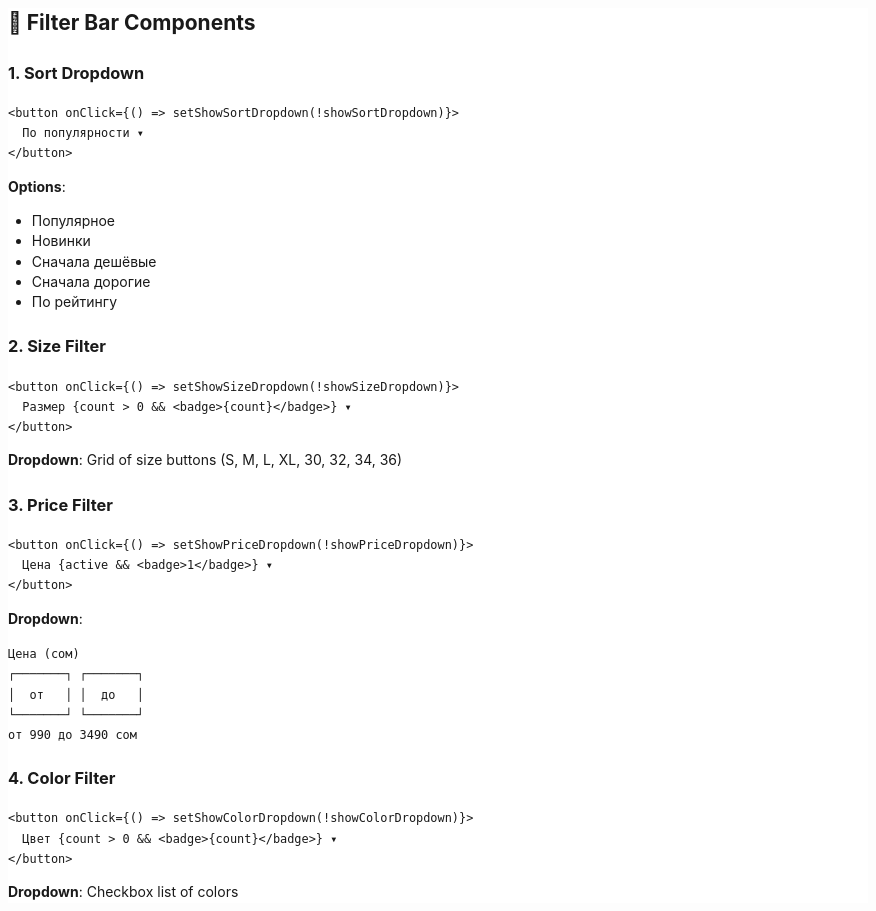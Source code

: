 
## 🎨 Filter Bar Components

### 1. Sort Dropdown

```tsx
<button onClick={() => setShowSortDropdown(!showSortDropdown)}>
  По популярности ▾
</button>
```

**Options**:

- Популярное
- Новинки
- Сначала дешёвые
- Сначала дорогие
- По рейтингу

### 2. Size Filter

```tsx
<button onClick={() => setShowSizeDropdown(!showSizeDropdown)}>
  Размер {count > 0 && <badge>{count}</badge>} ▾
</button>
```

**Dropdown**: Grid of size buttons (S, M, L, XL, 30, 32, 34, 36)

### 3. Price Filter

```tsx
<button onClick={() => setShowPriceDropdown(!showPriceDropdown)}>
  Цена {active && <badge>1</badge>} ▾
</button>
```

**Dropdown**:

```
Цена (сом)
┌───────┐ ┌───────┐
│  от   │ │  до   │
└───────┘ └───────┘
от 990 до 3490 сом
```

### 4. Color Filter

```tsx
<button onClick={() => setShowColorDropdown(!showColorDropdown)}>
  Цвет {count > 0 && <badge>{count}</badge>} ▾
</button>
```

**Dropdown**: Checkbox list of colors
